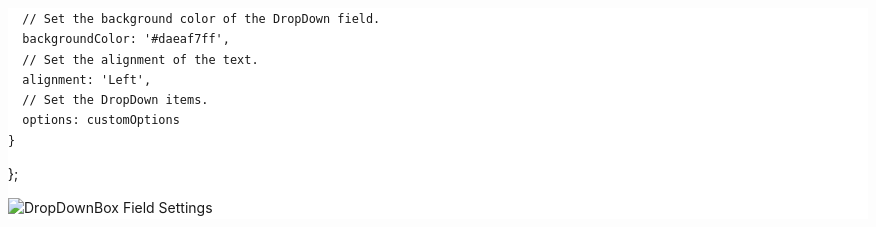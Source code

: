       // Set the background color of the DropDown field.
      backgroundColor: '#daeaf7ff',
      // Set the alignment of the text.
      alignment: 'Left',
      // Set the DropDown items.
      options: customOptions
    } 
};

</script>

![DropDownBox Field Settings](../../pdfviewer/images/Dropdown.png)